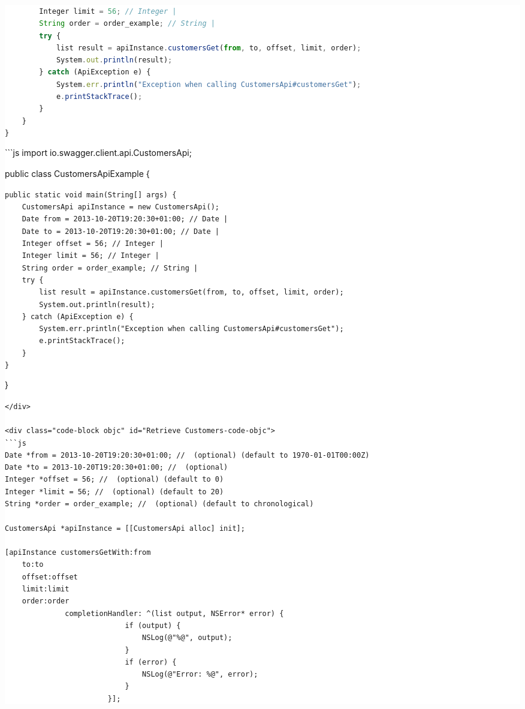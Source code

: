```js
        Integer limit = 56; // Integer | 
        String order = order_example; // String | 
        try {
            list result = apiInstance.customersGet(from, to, offset, limit, order);
            System.out.println(result);
        } catch (ApiException e) {
            System.err.println("Exception when calling CustomersApi#customersGet");
            e.printStackTrace();
        }
    }
}
```
</div>

<div class="code-block android" id="Retrieve Customers-code-android">
```js
import io.swagger.client.api.CustomersApi;

public class CustomersApiExample {

    public static void main(String[] args) {
        CustomersApi apiInstance = new CustomersApi();
        Date from = 2013-10-20T19:20:30+01:00; // Date | 
        Date to = 2013-10-20T19:20:30+01:00; // Date | 
        Integer offset = 56; // Integer | 
        Integer limit = 56; // Integer | 
        String order = order_example; // String | 
        try {
            list result = apiInstance.customersGet(from, to, offset, limit, order);
            System.out.println(result);
        } catch (ApiException e) {
            System.err.println("Exception when calling CustomersApi#customersGet");
            e.printStackTrace();
        }
    }
}
```
</div>

<div class="code-block objc" id="Retrieve Customers-code-objc">
```js
Date *from = 2013-10-20T19:20:30+01:00; //  (optional) (default to 1970-01-01T00:00Z)
Date *to = 2013-10-20T19:20:30+01:00; //  (optional)
Integer *offset = 56; //  (optional) (default to 0)
Integer *limit = 56; //  (optional) (default to 20)
String *order = order_example; //  (optional) (default to chronological)

CustomersApi *apiInstance = [[CustomersApi alloc] init];

[apiInstance customersGetWith:from
    to:to
    offset:offset
    limit:limit
    order:order
              completionHandler: ^(list output, NSError* error) {
                            if (output) {
                                NSLog(@"%@", output);
                            }
                            if (error) {
                                NSLog(@"Error: %@", error);
                            }
                        }];
```
</div>
